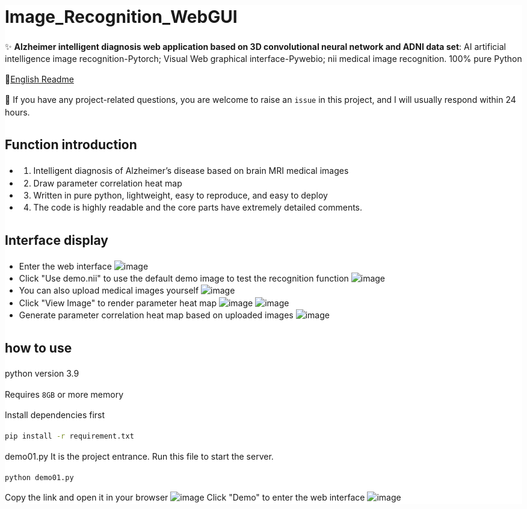 # Image_Recognition_WebGUI

✨ **Alzheimer intelligent diagnosis web application based on 3D convolutional neural network and ADNI data set**: AI artificial intelligence image recognition-Pytorch; Visual Web graphical interface-Pywebio; nii medical image recognition. 100% pure Python

🚩[English Readme](./README.en.md)


🔔 If you have any project-related questions, you are welcome to raise an `issue` in this project, and I will usually respond within 24 hours.

## Function introduction

- 1. Intelligent diagnosis of Alzheimer’s disease based on brain MRI medical images
- 2. Draw parameter correlation heat map
- 3. Written in pure python, lightweight, easy to reproduce, and easy to deploy
- 4. The code is highly readable and the core parts have extremely detailed comments.

## Interface display
- Enter the web interface
 ![image](./readme_static/readme_img/4.png)
- Click "Use demo.nii" to use the default demo image to test the recognition function
 ![image](./readme_static/readme_img/3.png)
- You can also upload medical images yourself
 ![image](./readme_static/readme_img/9.png)
- Click "View Image" to render parameter heat map
 ![image](./readme_static/readme_img/5.png)
 ![image](./readme_static/readme_img/6.png)
- Generate parameter correlation heat map based on uploaded images
 ![image](./readme_static/readme_img/7.png)

## how to use

python version 3.9

Requires `8GB` or more memory

Install dependencies first

```bash
pip install -r requirement.txt
```

demo01.py It is the project entrance. Run this file to start the server.
```bash
python demo01.py
```

Copy the link and open it in your browser
![image](./readme_static/readme_img/10.png)
Click "Demo" to enter the web interface
![image](./readme_static/readme_img/11.png)
